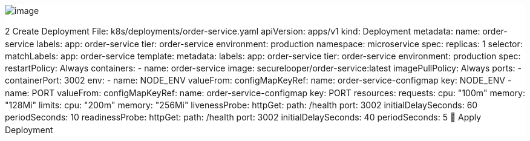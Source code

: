 ![image](https://github.com/user-attachments/assets/789589e6-7b35-47d5-96eb-5b43b6168c25)


   2 Create Deployment
File: k8s/deployments/order-service.yaml
apiVersion: apps/v1
kind: Deployment
metadata:
  name: order-service
  labels:
    app: order-service
    tier: order-service
    environment: production
  namespace: microservice
spec:
  replicas: 1
  selector:
    matchLabels:
      app: order-service
  template:
    metadata:
      labels:
        app: order-service
        tier: order-service
        environment: production
    spec:
      restartPolicy: Always
      containers:
      - name: order-service
        image: securelooper/order-service:latest
        imagePullPolicy: Always
        ports:
        - containerPort: 3002
        env:
          - name: NODE_ENV
            valueFrom:
              configMapKeyRef:
                name: order-service-configmap
                key: NODE_ENV
          - name: PORT
            valueFrom:
              configMapKeyRef:
                name: order-service-configmap
                key: PORT
        resources:
          requests:
            cpu: "100m"
            memory: "128Mi"
          limits:
            cpu: "200m"
            memory: "256Mi"
        livenessProbe:
          httpGet:
            path: /health
            port: 3002
          initialDelaySeconds: 60
          periodSeconds: 10
        readinessProbe:
          httpGet:
            path: /health
            port: 3002
          initialDelaySeconds: 40
          periodSeconds: 5
📌 Apply Deployment
